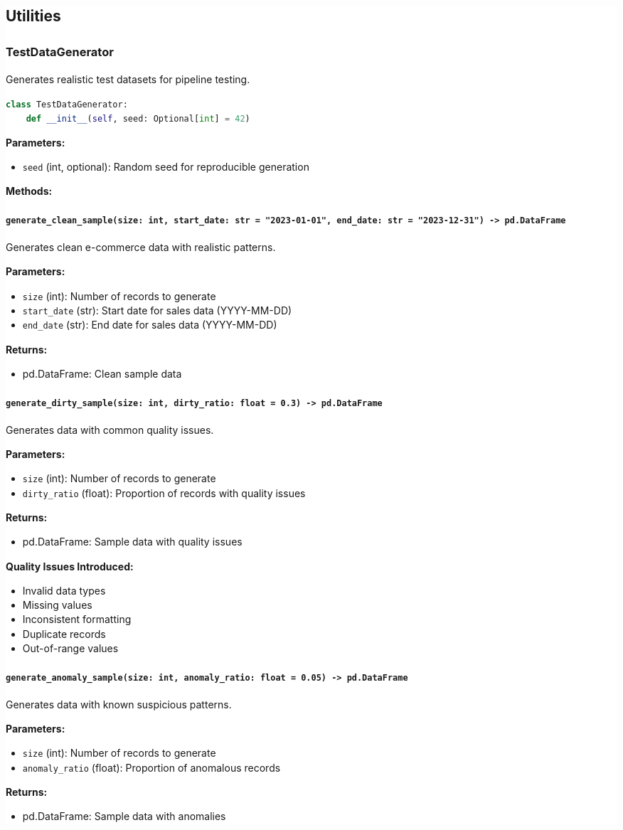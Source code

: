 ## Utilities

### TestDataGenerator

Generates realistic test datasets for pipeline testing.

```python
class TestDataGenerator:
    def __init__(self, seed: Optional[int] = 42)
```

**Parameters:**
- `seed` (int, optional): Random seed for reproducible generation

**Methods:**

#### `generate_clean_sample(size: int, start_date: str = "2023-01-01", end_date: str = "2023-12-31") -> pd.DataFrame`
Generates clean e-commerce data with realistic patterns.

**Parameters:**
- `size` (int): Number of records to generate
- `start_date` (str): Start date for sales data (YYYY-MM-DD)
- `end_date` (str): End date for sales data (YYYY-MM-DD)

**Returns:**
- pd.DataFrame: Clean sample data

#### `generate_dirty_sample(size: int, dirty_ratio: float = 0.3) -> pd.DataFrame`
Generates data with common quality issues.

**Parameters:**
- `size` (int): Number of records to generate
- `dirty_ratio` (float): Proportion of records with quality issues

**Returns:**
- pd.DataFrame: Sample data with quality issues

**Quality Issues Introduced:**
- Invalid data types
- Missing values
- Inconsistent formatting
- Duplicate records
- Out-of-range values

#### `generate_anomaly_sample(size: int, anomaly_ratio: float = 0.05) -> pd.DataFrame`
Generates data with known suspicious patterns.

**Parameters:**
- `size` (int): Number of records to generate
- `anomaly_ratio` (float): Proportion of anomalous records

**Returns:**
- pd.DataFrame: Sample data with anomalies
